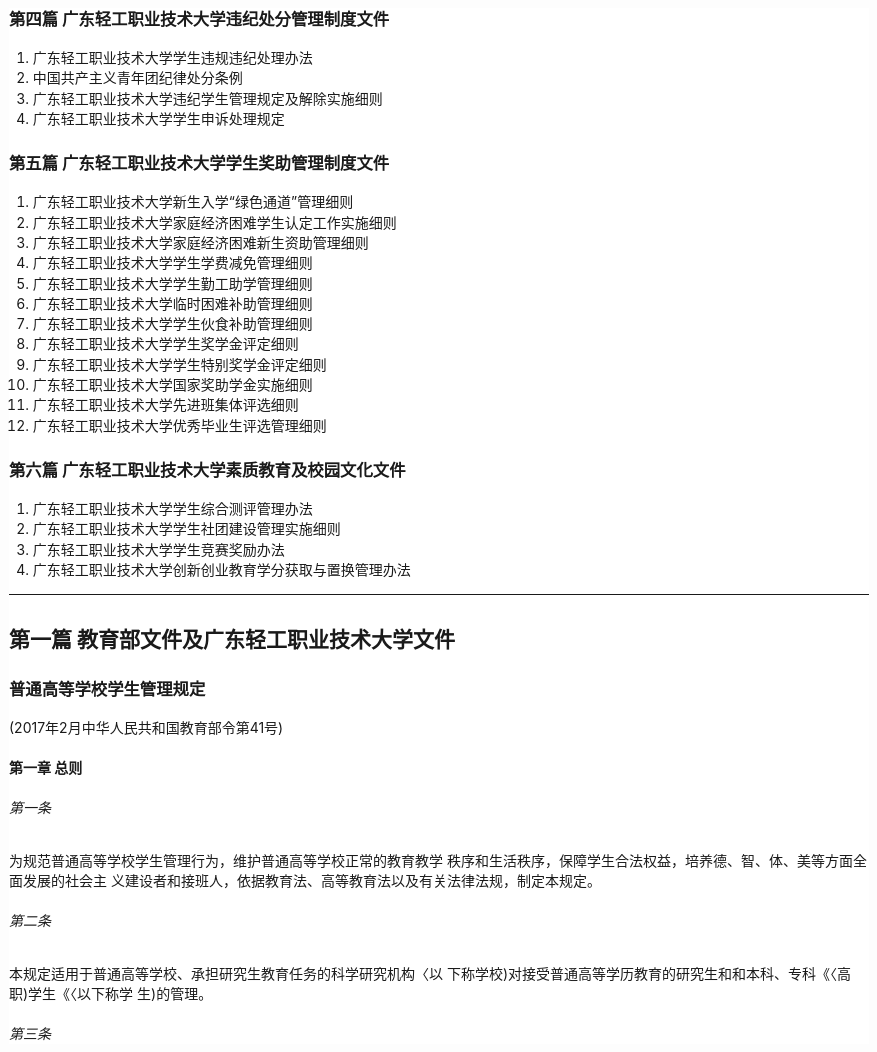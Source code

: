 ### 第四篇 广东轻工职业技术大学违纪处分管理制度文件

1. 广东轻工职业技术大学学生违规违纪处理办法
2. 中国共产主义青年团纪律处分条例
3. 广东轻工职业技术大学违纪学生管理规定及解除实施细则
4. 广东轻工职业技术大学学生申诉处理规定

### 第五篇 广东轻工职业技术大学学生奖助管理制度文件

1. 广东轻工职业技术大学新生入学“绿色通道”管理细则
2. 广东轻工职业技术大学家庭经济困难学生认定工作实施细则
3. 广东轻工职业技术大学家庭经济困难新生资助管理细则
4. 广东轻工职业技术大学学生学费减免管理细则
5. 广东轻工职业技术大学学生勤工助学管理细则
6. 广东轻工职业技术大学临时困难补助管理细则
7. 广东轻工职业技术大学学生伙食补助管理细则
8. 广东轻工职业技术大学学生奖学金评定细则
9. 广东轻工职业技术大学学生特别奖学金评定细则
10. 广东轻工职业技术大学国家奖助学金实施细则
11. 广东轻工职业技术大学先进班集体评选细则
12. 广东轻工职业技术大学优秀毕业生评选管理细则

### 第六篇 广东轻工职业技术大学素质教育及校园文化文件

1. 广东轻工职业技术大学学生综合测评管理办法
2. 广东轻工职业技术大学学生社团建设管理实施细则
3. 广东轻工职业技术大学学生竞赛奖励办法
4. 广东轻工职业技术大学创新创业教育学分获取与置换管理办法

***

## 第一篇 教育部文件及广东轻工职业技术大学文件

### 普通高等学校学生管理规定

(2017年2月中华人民共和国教育部令第41号)

#### 第一章 总则

###### 第一条

为规范普通高等学校学生管理行为，维护普通高等学校正常的教育教学
秩序和生活秩序，保障学生合法权益，培养德、智、体、美等方面全面发展的社会主
义建设者和接班人，依据教育法、高等教育法以及有关法律法规，制定本规定。

###### 第二条

本规定适用于普通高等学校、承担研究生教育任务的科学研究机构〈以
下称学校)对接受普通高等学历教育的研究生和和本科、专科《〈高职)学生《〈以下称学
生)的管理。

###### 第三条
